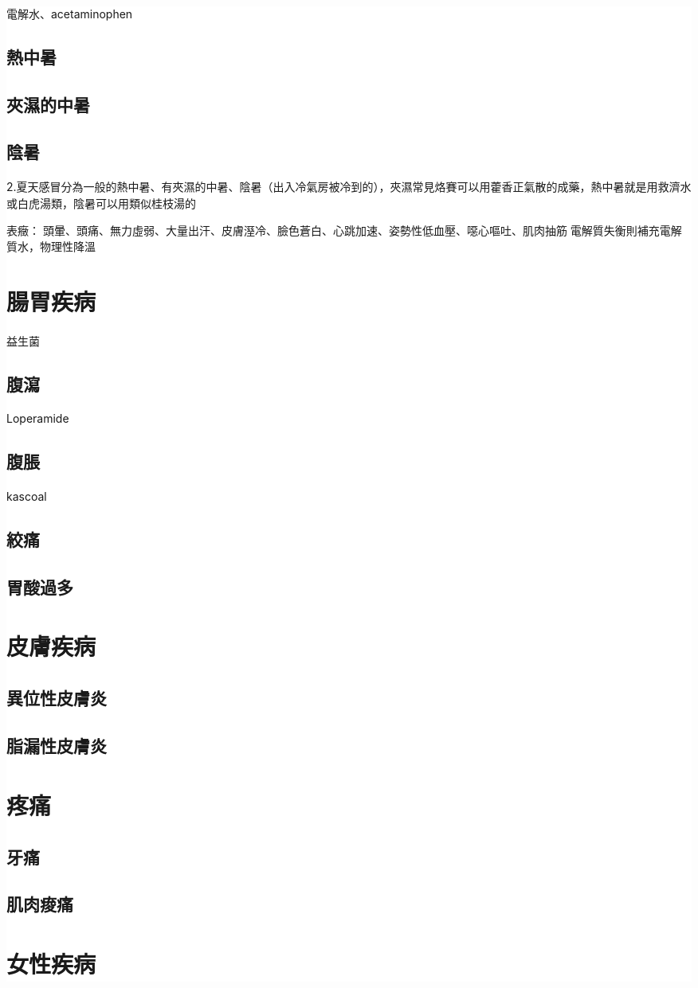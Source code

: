 電解水、acetaminophen

## 熱中暑

## 夾濕的中暑

## 陰暑

2.夏天感冒分為一般的熱中暑、有夾濕的中暑、陰暑（出入冷氣房被冷到的），夾濕常見烙賽可以用藿香正氣散的成藥，熱中暑就是用救濟水或白虎湯類，陰暑可以用類似桂枝湯的

表癥： 頭暈、頭痛、無力虛弱、大量出汗、皮膚溼冷、臉色蒼白、心跳加速、姿勢性低血壓、噁心嘔吐、肌肉抽筋
電解質失衡則補充電解質水，物理性降溫

# 腸胃疾病

益生菌

## 腹瀉

Loperamide

## 腹脹

kascoal

## 絞痛

## 胃酸過多

# 皮膚疾病

## 異位性皮膚炎

## 脂漏性皮膚炎

# 疼痛

## 牙痛

## 肌肉痠痛

# 女性疾病
